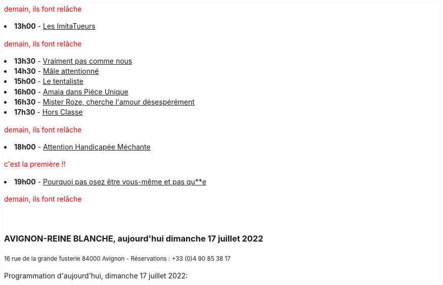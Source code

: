   <p style="color: red">demain, ils font relâche</p>
  
</li>
  
<li><b>13h00</b> - <a rel='nofollow' href="https://www.festivaloffavignon.com/programme/2022/les-imitatueurs-s31370/">Les ImitaTueurs</a>
  
  <p style="color: red">demain, ils font relâche</p>
  
</li>
  
<li><b>13h30</b> - <a rel='nofollow' href="https://www.festivaloffavignon.com/programme/2022/vraiment-pas-comme-nous-s30436/">Vraiment pas comme nous</a>
  
</li>
  
<li><b>14h30</b> - <a rel='nofollow' href="https://www.festivaloffavignon.com/programme/2022/male-attentionne-s29399/">Mâle attentionné</a>
  
</li>
  
<li><b>15h00</b> - <a rel='nofollow' href="https://www.festivaloffavignon.com/programme/2022/le-tentaliste-s30329/">Le tentaliste</a>
  
</li>
  
<li><b>16h00</b> - <a rel='nofollow' href="https://www.festivaloffavignon.com/programme/2022/amaia-dans-piece-unique-s31048/">Amaia dans Pièce Unique</a>
  
</li>
  
<li><b>16h30</b> - <a rel='nofollow' href="https://www.festivaloffavignon.com/programme/2022/mister-roze-cherche-l-amour-desesperement-s30977/">Mister Roze, cherche l'amour désespérément</a>
  
</li>
  
<li><b>17h30</b> - <a rel='nofollow' href="https://www.festivaloffavignon.com/programme/2022/hors-classe-s31436/">Hors Classe</a>
  
  <p style="color: red">demain, ils font relâche</p>
  
</li>
  
<li><b>18h00</b> - <a rel='nofollow' href="https://www.festivaloffavignon.com/programme/2022/attention-handicapee-mechante-s30847/">Attention Handicapée Méchante</a>
  
  <p style="color: red">c'est la première !!</p>
  
</li>
  
<li><b>19h00</b> - <a rel='nofollow' href="https://www.festivaloffavignon.com/programme/2022/pourquoi-pas-osez-etre-vous-meme-et-pas-qu-e-s31229/">Pourquoi pas osez être vous-même et pas qu**e</a>
  
  <p style="color: red">demain, ils font relâche</p>
  
</li>
  
</ul>



<a name="/programme/2022/avignon-reine-blanche-t4767/"></a><br/>
### AVIGNON-REINE BLANCHE, aujourd'hui dimanche 17 juillet 2022
<p><small>16 rue de la grande fusterie 84000 Avignon - Réservations : +33 (0)4 90 85 38 17</small></p>
<p>Programmation d'aujourd'hui, dimanche 17 juillet 2022:</p>
<ul>
  